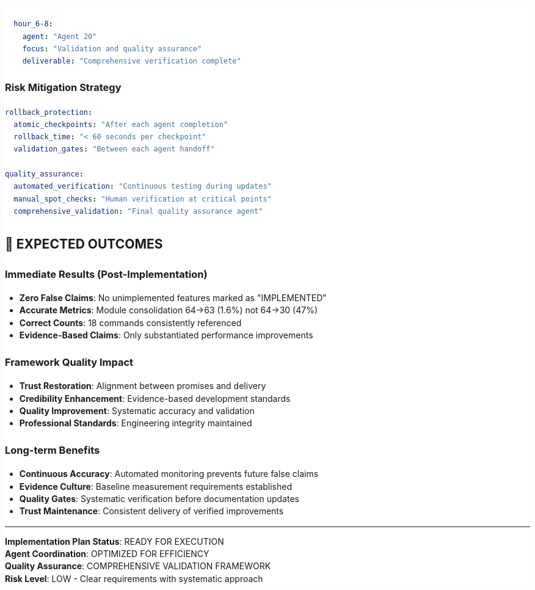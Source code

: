 ```yaml
    
  hour_6-8:
    agent: "Agent 20"
    focus: "Validation and quality assurance"
    deliverable: "Comprehensive verification complete"
```

### Risk Mitigation Strategy
```yaml
rollback_protection:
  atomic_checkpoints: "After each agent completion"
  rollback_time: "< 60 seconds per checkpoint"
  validation_gates: "Between each agent handoff"
  
quality_assurance:
  automated_verification: "Continuous testing during updates"
  manual_spot_checks: "Human verification at critical points"
  comprehensive_validation: "Final quality assurance agent"
```

## 🎯 EXPECTED OUTCOMES

### Immediate Results (Post-Implementation)
- **Zero False Claims**: No unimplemented features marked as "IMPLEMENTED"
- **Accurate Metrics**: Module consolidation 64→63 (1.6%) not 64→30 (47%)
- **Correct Counts**: 18 commands consistently referenced
- **Evidence-Based Claims**: Only substantiated performance improvements

### Framework Quality Impact
- **Trust Restoration**: Alignment between promises and delivery
- **Credibility Enhancement**: Evidence-based development standards
- **Quality Improvement**: Systematic accuracy and validation
- **Professional Standards**: Engineering integrity maintained

### Long-term Benefits
- **Continuous Accuracy**: Automated monitoring prevents future false claims
- **Evidence Culture**: Baseline measurement requirements established
- **Quality Gates**: Systematic verification before documentation updates
- **Trust Maintenance**: Consistent delivery of verified improvements

---

**Implementation Plan Status**: READY FOR EXECUTION  
**Agent Coordination**: OPTIMIZED FOR EFFICIENCY  
**Quality Assurance**: COMPREHENSIVE VALIDATION FRAMEWORK  
**Risk Level**: LOW - Clear requirements with systematic approach